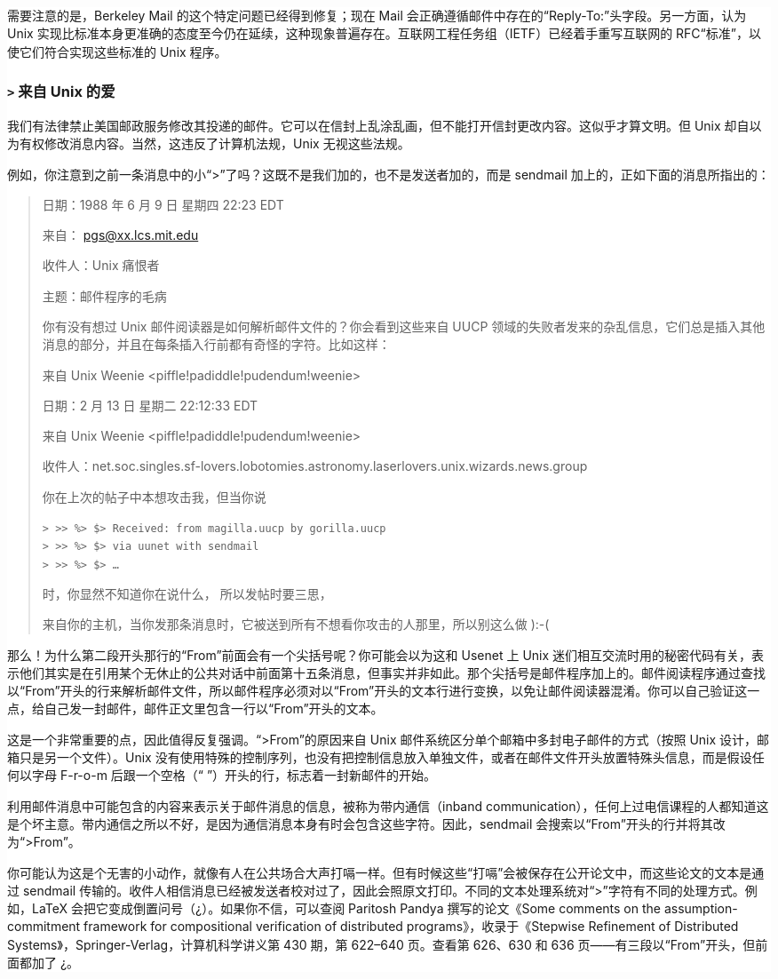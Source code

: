 
需要注意的是，Berkeley Mail 的这个特定问题已经得到修复；现在 Mail 会正确遵循邮件中存在的“Reply-To:”头字段。另一方面，认为 Unix 实现比标准本身更准确的态度至今仍在延续，这种现象普遍存在。互联网工程任务组（IETF）已经着手重写互联网的 RFC“标准”，以使它们符合实现这些标准的 Unix 程序。

[^4]: 这与 Unix 痛恨者几乎没有关系。

### `>` 来自 Unix 的爱


我们有法律禁止美国邮政服务修改其投递的邮件。它可以在信封上乱涂乱画，但不能打开信封更改内容。这似乎才算文明。但 Unix 却自以为有权修改消息内容。当然，这违反了计算机法规，Unix 无视这些法规。

例如，你注意到之前一条消息中的小“>”了吗？这既不是我们加的，也不是发送者加的，而是 sendmail 加上的，正如下面的消息所指出的：


> 日期：1988 年 6 月 9 日 星期四 22:23 EDT
> 
> 来自： [pgs@xx.lcs.mit.edu](mailto:pgs@xx.lcs.mit.edu)
> 
> 收件人：Unix 痛恨者
> 
> 主题：邮件程序的毛病
>
> 你有没有想过 Unix 邮件阅读器是如何解析邮件文件的？你会看到这些来自 UUCP 领域的失败者发来的杂乱信息，它们总是插入其他消息的部分，并且在每条插入行前都有奇怪的字符。比如这样：
>
> 来自 Unix Weenie \<piffle!padiddle!pudendum!weenie>
> 
> 日期：2 月 13 日 星期二 22:12:33 EDT
> 
> 来自 Unix Weenie \<piffle!padiddle!pudendum!weenie>
> 
> 收件人：net.soc.singles.sf-lovers.lobotomies.astronomy.laserlovers.unix.wizards.news.group
>
> 你在上次的帖子中本想攻击我，但当你说
>```sh
>> >> %> $> Received: from magilla.uucp by gorilla.uucp
>> >> %> $> via uunet with sendmail
>> >> %> $> …
>```
> 时，你显然不知道你在说什么，
> 所以发帖时要三思，
>
>  来自你的主机，当你发那条消息时，它被送到所有不想看你攻击的人那里，所以别这么做 ):-(

那么！为什么第二段开头那行的“From”前面会有一个尖括号呢？你可能会以为这和 Usenet 上 Unix 迷们相互交流时用的秘密代码有关，表示他们其实是在引用某个无休止的公共对话中前面第十五条消息，但事实并非如此。那个尖括号是邮件程序加上的。邮件阅读程序通过查找以“From”开头的行来解析邮件文件，所以邮件程序必须对以“From”开头的文本行进行变换，以免让邮件阅读器混淆。你可以自己验证这一点，给自己发一封邮件，邮件正文里包含一行以“From”开头的文本。

这是一个非常重要的点，因此值得反复强调。“>From”的原因来自 Unix 邮件系统区分单个邮箱中多封电子邮件的方式（按照 Unix 设计，邮箱只是另一个文件）。Unix 没有使用特殊的控制序列，也没有把控制信息放入单独文件，或者在邮件文件开头放置特殊头信息，而是假设任何以字母 F-r-o-m 后跟一个空格（“ ”）开头的行，标志着一封新邮件的开始。

利用邮件消息中可能包含的内容来表示关于邮件消息的信息，被称为带内通信（inband communication），任何上过电信课程的人都知道这是个坏主意。带内通信之所以不好，是因为通信消息本身有时会包含这些字符。因此，sendmail 会搜索以“From”开头的行并将其改为“>From”。

你可能认为这是个无害的小动作，就像有人在公共场合大声打嗝一样。但有时候这些“打嗝”会被保存在公开论文中，而这些论文的文本是通过 sendmail 传输的。收件人相信消息已经被发送者校对过了，因此会照原文打印。不同的文本处理系统对“>”字符有不同的处理方式。例如，LaTeX 会把它变成倒置问号（¿）。如果你不信，可以查阅 Paritosh Pandya 撰写的论文《Some comments on the assumption-commitment framework for compositional verification of distributed programs》，收录于《Stepwise Refinement of Distributed Systems》，Springer-Verlag，计算机科学讲义第 430 期，第 622–640 页。查看第 626、630 和 636 页——有三段以“From”开头，但前面都加了 ¿。


[^1]: 化名
[^2]: 本书的大部分内容中，我们为了清晰起见都对繁杂的邮件头进行了编辑。但在这封邮件里，我们决定完整保留这个站点的 sendmail 所制造出的成果——编者注。
[^3]: “Ed 是标准的 Unix 编辑器。”—— Unix 文档（约 1994 年）。
[^5]: 这条消息是由一家大型互联网服务提供商的技术支持代表退回给 UNIX-HATER 订阅者的。我们省略了该公司的名称，并非为了保护有罪者，而是因为没有必要特别点名这家公司：“sendmail 总是对的”这一观念在所有互联网服务提供商中普遍存在。
[^6]: Erik Fair 慷慨地允许我们转载这条出现在 TCP-IP、UNICODE 和 RISKS 邮件列表上的消息，尽管他补充道：“我并不在 Unix 痛恨者邮件列表中。我个人从未在那里发过任何东西。我不讨厌 Unix；我只是讨厌 USL、Sun、惠普以及所有那些把 Unix 搞得一团糟的厂商。”
[^7]: Erik 将这些机器简单地称为“互联网主机”，但你可以打赌，其中大多数都运行着 Unix。
[^8]: 现在主机数量已经超过 2,000,000 台。—— 编者注